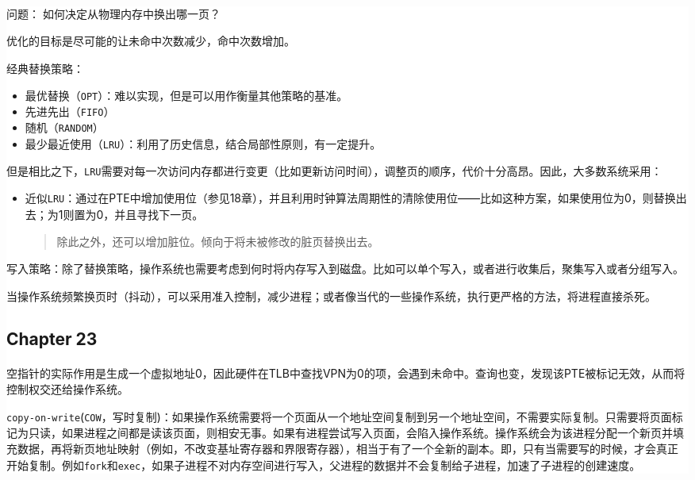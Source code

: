 问题： 如何决定从物理内存中换出哪一页？

优化的目标是尽可能的让未命中次数减少，命中次数增加。

经典替换策略：

- 最优替换（`OPT`）：难以实现，但是可以用作衡量其他策略的基准。
- 先进先出（`FIFO`）
- 随机（`RANDOM`）
- 最少最近使用（`LRU`）：利用了历史信息，结合局部性原则，有一定提升。

但是相比之下，`LRU`需要对每一次访问内存都进行变更（比如更新访问时间），调整页的顺序，代价十分高昂。因此，大多数系统采用：

- 近似`LRU`：通过在PTE中增加使用位（参见18章），并且利用时钟算法周期性的清除使用位——比如这种方案，如果使用位为0，则替换出去；为1则置为0，并且寻找下一页。

  > 除此之外，还可以增加脏位。倾向于将未被修改的脏页替换出去。

写入策略：除了替换策略，操作系统也需要考虑到何时将内存写入到磁盘。比如可以单个写入，或者进行收集后，聚集写入或者分组写入。

当操作系统频繁换页时（抖动），可以采用准入控制，减少进程；或者像当代的一些操作系统，执行更严格的方法，将进程直接杀死。

## Chapter 23

空指针的实际作用是生成一个虚拟地址0，因此硬件在TLB中查找VPN为0的项，会遇到未命中。查询也变，发现该PTE被标记无效，从而将控制权交还给操作系统。

`copy-on-write`(`COW`，写时复制)：如果操作系统需要将一个页面从一个地址空间复制到另一个地址空间，不需要实际复制。只需要将页面标记为只读，如果进程之间都是读该页面，则相安无事。如果有进程尝试写入页面，会陷入操作系统。操作系统会为该进程分配一个新页并填充数据，再将新页地址映射（例如，不改变基址寄存器和界限寄存器），相当于有了一个全新的副本。即，只有当需要写的时候，才会真正开始复制。例如`fork`和`exec`，如果子进程不对内存空间进行写入，父进程的数据并不会复制给子进程，加速了子进程的创建速度。


